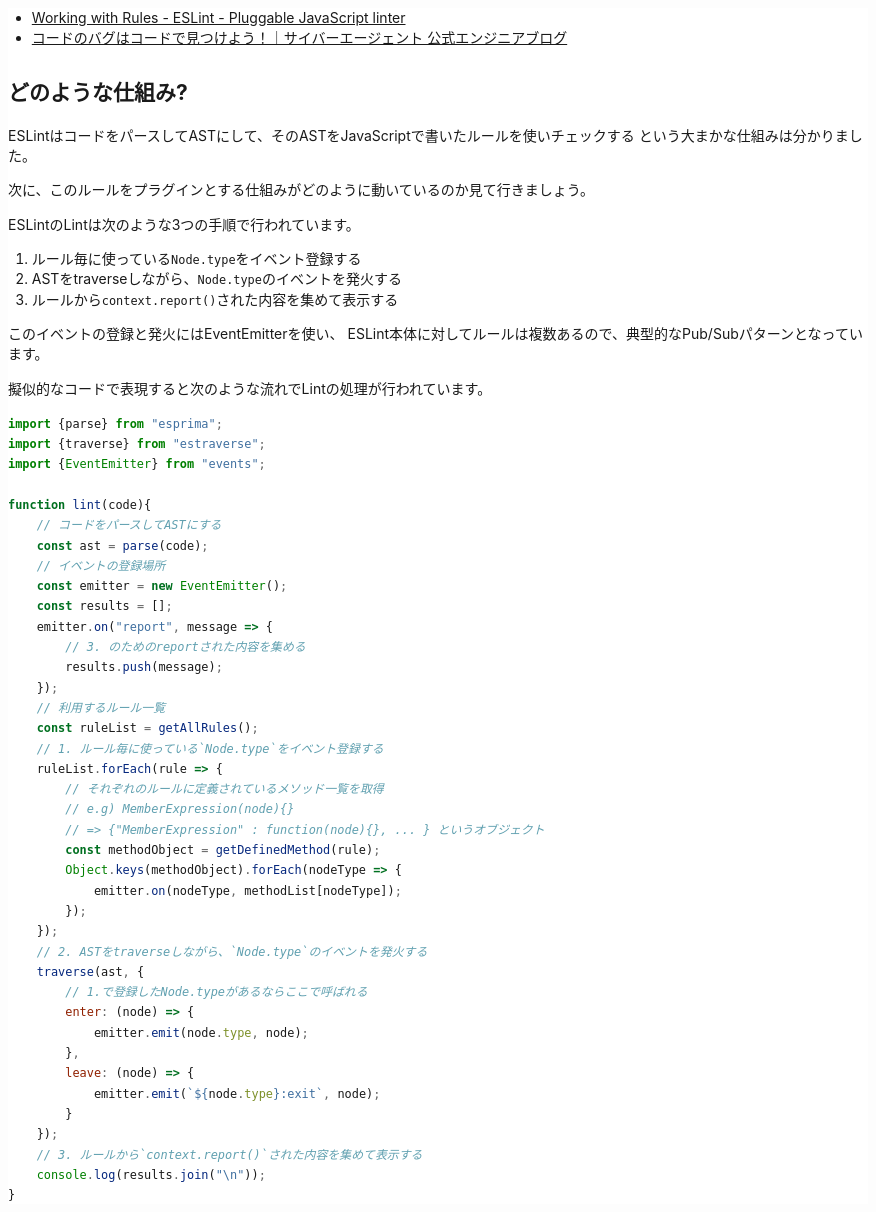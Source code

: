 - [Working with Rules - ESLint - Pluggable JavaScript linter](https://eslint.org/docs/developer-guide/working-with-rules)
- [コードのバグはコードで見つけよう！｜サイバーエージェント 公式エンジニアブログ](http://ameblo.jp/principia-ca/entry-11837554210.html "コードのバグはコードで見つけよう！｜サイバーエージェント 公式エンジニアブログ")

## どのような仕組み?

ESLintはコードをパースしてASTにして、そのASTをJavaScriptで書いたルールを使いチェックする
という大まかな仕組みは分かりました。

次に、このルールをプラグインとする仕組みがどのように動いているのか見て行きましょう。

ESLintのLintは次のような3つの手順で行われています。

1. ルール毎に使っている`Node.type`をイベント登録する
2. ASTをtraverseしながら、`Node.type`のイベントを発火する
3. ルールから`context.report()`された内容を集めて表示する

このイベントの登録と発火にはEventEmitterを使い、
ESLint本体に対してルールは複数あるので、典型的なPub/Subパターンとなっています。

擬似的なコードで表現すると次のような流れでLintの処理が行われています。

```js
import {parse} from "esprima";
import {traverse} from "estraverse";
import {EventEmitter} from "events";

function lint(code){
    // コードをパースしてASTにする
    const ast = parse(code);
    // イベントの登録場所
    const emitter = new EventEmitter();
    const results = [];
    emitter.on("report", message => {
        // 3. のためのreportされた内容を集める
        results.push(message);
    });
    // 利用するルール一覧
    const ruleList = getAllRules();
    // 1. ルール毎に使っている`Node.type`をイベント登録する
    ruleList.forEach(rule => {
        // それぞれのルールに定義されているメソッド一覧を取得
        // e.g) MemberExpression(node){}
        // => {"MemberExpression" : function(node){}, ... } というオブジェクト
        const methodObject = getDefinedMethod(rule);
        Object.keys(methodObject).forEach(nodeType => {
            emitter.on(nodeType, methodList[nodeType]);
        });
    });
    // 2. ASTをtraverseしながら、`Node.type`のイベントを発火する
    traverse(ast, {
        // 1.で登録したNode.typeがあるならここで呼ばれる
        enter: (node) => {
            emitter.emit(node.type, node);
        },
        leave: (node) => {
            emitter.emit(`${node.type}:exit`, node);
        }
    });
    // 3. ルールから`context.report()`された内容を集めて表示する
    console.log(results.join("\n"));
}
```
